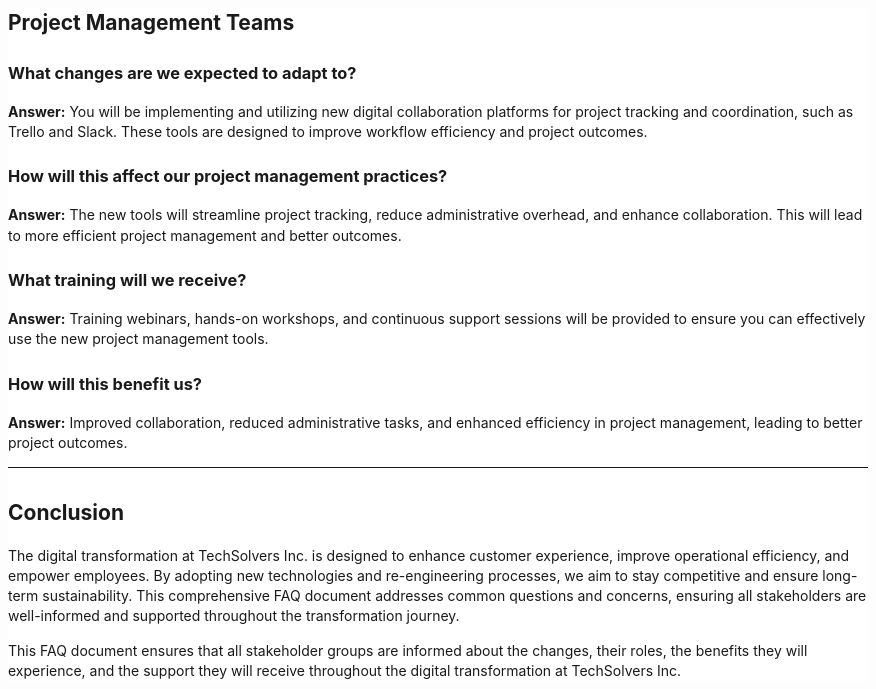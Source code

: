 
## Project Management Teams

### What changes are we expected to adapt to?
**Answer:** You will be implementing and utilizing new digital collaboration platforms for project tracking and coordination, such as Trello and Slack. These tools are designed to improve workflow efficiency and project outcomes.

### How will this affect our project management practices?
**Answer:** The new tools will streamline project tracking, reduce administrative overhead, and enhance collaboration. This will lead to more efficient project management and better outcomes.

### What training will we receive?
**Answer:** Training webinars, hands-on workshops, and continuous support sessions will be provided to ensure you can effectively use the new project management tools.

### How will this benefit us?
**Answer:** Improved collaboration, reduced administrative tasks, and enhanced efficiency in project management, leading to better project outcomes.

---

## Conclusion
The digital transformation at TechSolvers Inc. is designed to enhance customer experience, improve operational efficiency, and empower employees. By adopting new technologies and re-engineering processes, we aim to stay competitive and ensure long-term sustainability. This comprehensive FAQ document addresses common questions and concerns, ensuring all stakeholders are well-informed and supported throughout the transformation journey.


This FAQ document ensures that all stakeholder groups are informed about the changes, their roles, the benefits they will experience, and the support they will receive throughout the digital transformation at TechSolvers Inc.

